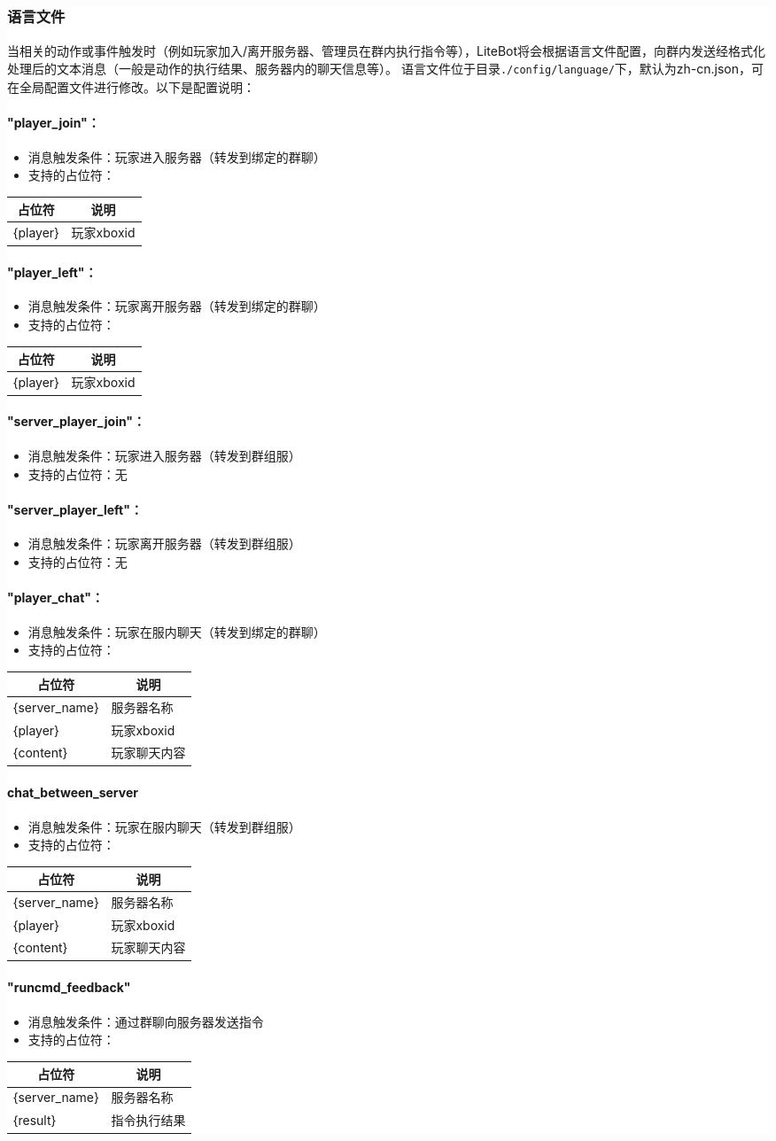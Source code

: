 ### 语言文件
当相关的动作或事件触发时（例如玩家加入/离开服务器、管理员在群内执行指令等），LiteBot将会根据语言文件配置，向群内发送经格式化处理后的文本消息（一般是动作的执行结果、服务器内的聊天信息等）。
语言文件位于目录``./config/language/``下，默认为zh-cn.json，可在全局配置文件进行修改。以下是配置说明：

#### "player_join"：
* 消息触发条件：玩家进入服务器（转发到绑定的群聊）
* 支持的占位符：

占位符|说明
--|--
{player}|玩家xboxid

#### "player_left"：
* 消息触发条件：玩家离开服务器（转发到绑定的群聊）
* 支持的占位符：

占位符|说明
--|--
{player}|玩家xboxid

#### "server_player_join"：
* 消息触发条件：玩家进入服务器（转发到群组服）
* 支持的占位符：无

#### "server_player_left"：
* 消息触发条件：玩家离开服务器（转发到群组服）
* 支持的占位符：无

#### "player_chat"：
* 消息触发条件：玩家在服内聊天（转发到绑定的群聊）
* 支持的占位符：

占位符|说明
--|--
{server_name}|服务器名称
{player}|玩家xboxid
{content}|玩家聊天内容

#### chat_between_server
* 消息触发条件：玩家在服内聊天（转发到群组服）
* 支持的占位符：

占位符|说明
--|--
{server_name}|服务器名称
{player}|玩家xboxid
{content}|玩家聊天内容

#### "runcmd_feedback"
* 消息触发条件：通过群聊向服务器发送指令
* 支持的占位符：

占位符|说明
--|--
{server_name}|服务器名称
{result}|指令执行结果
